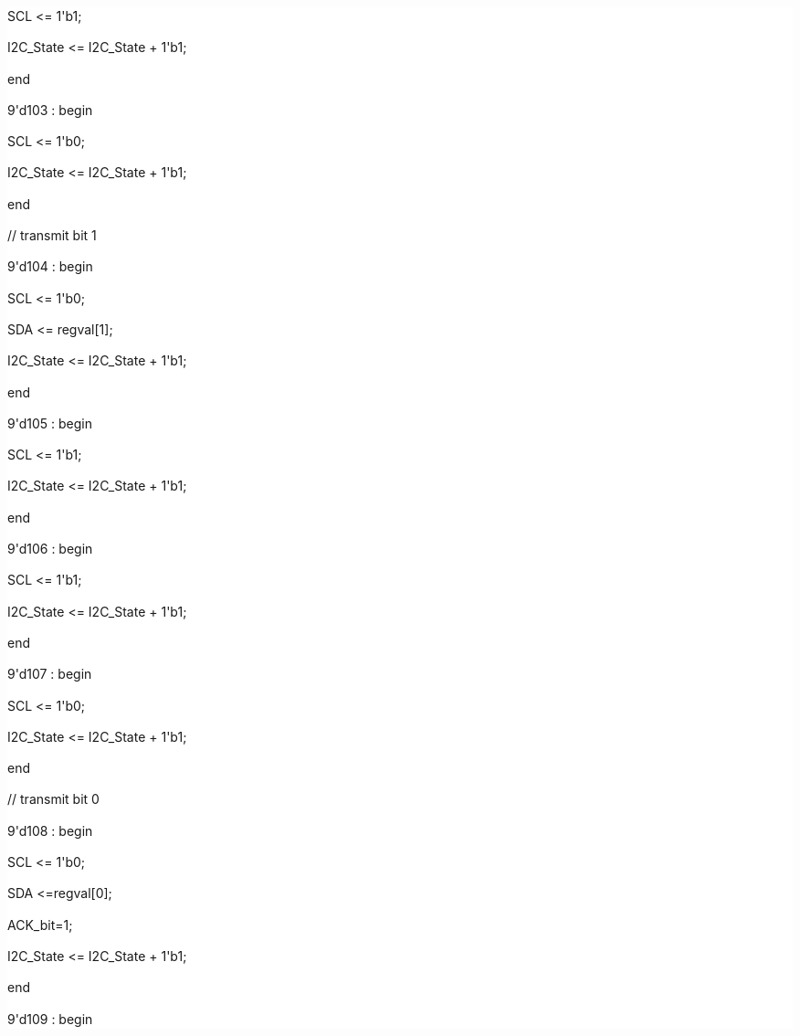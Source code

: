 SCL <= 1'b1;

I2C\_State <= I2C\_State + 1'b1;

end

9'd103 : begin

SCL <= 1'b0;

I2C\_State <= I2C\_State + 1'b1;

end

// transmit bit 1

9'd104 : begin

SCL <= 1'b0;

SDA <= regval[1];

I2C\_State <= I2C\_State + 1'b1;

end

9'd105 : begin

SCL <= 1'b1;

I2C\_State <= I2C\_State + 1'b1;

end

9'd106 : begin

SCL <= 1'b1;

I2C\_State <= I2C\_State + 1'b1;

end

9'd107 : begin

SCL <= 1'b0;

I2C\_State <= I2C\_State + 1'b1;

end

// transmit bit 0

9'd108 : begin

SCL <= 1'b0;

SDA <=regval[0];

ACK\_bit=1;

I2C\_State <= I2C\_State + 1'b1;

end

9'd109 : begin
